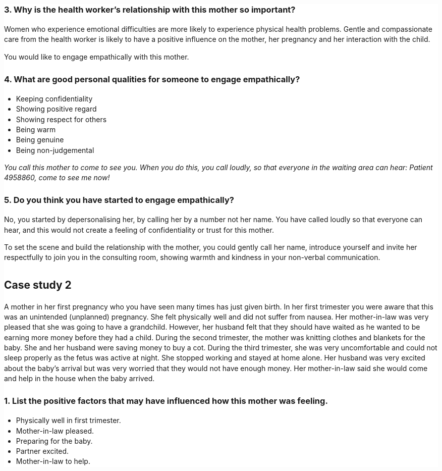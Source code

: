 ### 3. Why is the health worker’s relationship with this mother so important?

Women who experience emotional difficulties are more likely to experience physical health problems. Gentle and compassionate care from the health worker is likely to have a positive influence on the mother, her pregnancy and her interaction with the child. 

You would like to engage empathically with this mother.

### 4. What are good personal qualities for someone to engage empathically? 

* Keeping confidentiality 
* Showing positive regard
* Showing respect for others
* Being warm
* Being genuine
* Being non-judgemental

*You call this mother to come to see you. When you do this, you call loudly, so that everyone in the waiting area can hear: Patient 4958860, come to see me now!*
 
### 5. Do you think you have started to engage empathically?

No, you started by depersonalising her, by calling her by a number not her name. You have called loudly so that everyone can hear, and this would not create a feeling of confidentiality or trust for this mother. 

To set the scene and build the relationship with the mother, you could gently call her name, introduce yourself and invite her respectfully to join you in the consulting room, showing warmth and kindness in your non-verbal communication.

## Case study 2

A mother in her first pregnancy who you have seen many times has just given birth. In her first trimester you were aware that this was an unintended (unplanned) pregnancy. She felt physically well and did not suffer from nausea. Her mother-in-law was very pleased that she was going to have a grandchild. However, her husband felt that they should have waited as he wanted to be earning more money before they had a child. During the second trimester, the mother was knitting clothes and blankets for the baby. She and her husband were saving money to buy a cot. During the third trimester, she was very uncomfortable and could not sleep properly as the fetus was active at night. She stopped working and stayed at home alone. Her husband was very excited about the baby’s arrival but was very worried that they would not have enough money. Her mother-in-law said she would come and help in the house when the baby arrived. 

### 1. List the positive factors that may have influenced how this mother was feeling.

*	Physically well in first trimester.
*	Mother-in-law pleased.
*	Preparing for the baby.
*	Partner excited.
*	Mother-in-law to help.
